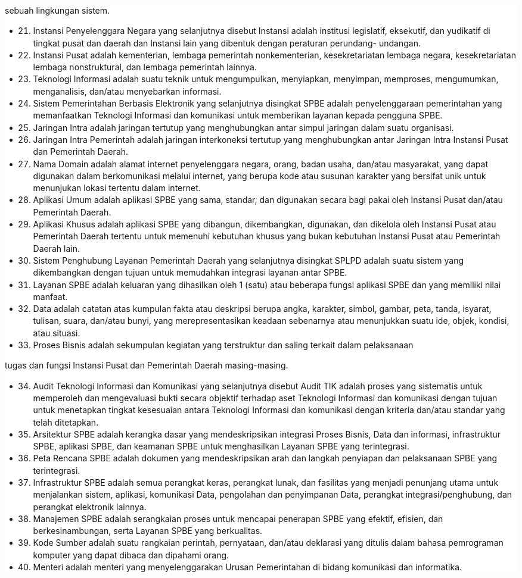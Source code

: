 sebuah lingkungan sistem.

- 21. Instansi  Penyelenggara  Negara  yang  selanjutnya disebut Instansi adalah institusi legislatif, eksekutif, dan  yudikatif  di  tingkat  pusat  dan  daerah  dan Instansi  lain  yang  dibentuk  dengan  peraturan perundang- undangan.
- 22. Instansi Pusat adalah kementerian, lembaga pemerintah nonkementerian, kesekretariatan lembaga negara, kesekretariatan lembaga nonstruktural, dan lembaga pemerintah lainnya.
- 23. Teknologi  Informasi  adalah  suatu  teknik  untuk mengumpulkan, menyiapkan, menyimpan, memproses, mengumumkan, menganalisis, dan/atau menyebarkan informasi.
- 24. Sistem  Pemerintahan  Berbasis  Elektronik  yang selanjutnya disingkat SPBE adalah penyelenggaraan pemerintahan yang memanfaatkan Teknologi Informasi dan  komunikasi  untuk  memberikan layanan kepada pengguna SPBE.
- 25. Jaringan  Intra  adalah  jaringan  tertutup  yang menghubungkan antar simpul jaringan dalam suatu organisasi.
- 26. Jaringan Intra Pemerintah adalah jaringan interkoneksi  tertutup  yang  menghubungkan  antar Jaringan  Intra  Instansi  Pusat  dan  Pemerintah Daerah.
- 27. Nama Domain adalah alamat internet penyelenggara negara, orang, badan usaha, dan/atau masyarakat, yang dapat digunakan dalam berkomunikasi melalui internet,  yang  berupa  kode  atau  susunan  karakter yang bersifat unik untuk menunjukan lokasi tertentu dalam internet.
- 28. Aplikasi  Umum  adalah  aplikasi  SPBE  yang  sama, standar,  dan  digunakan  secara  bagi  pakai  oleh Instansi Pusat dan/atau Pemerintah Daerah.
- 29. Aplikasi Khusus adalah aplikasi SPBE  yang dibangun,  dikembangkan,  digunakan,  dan  dikelola oleh Instansi Pusat atau Pemerintah Daerah tertentu untuk  memenuhi  kebutuhan  khusus  yang  bukan kebutuhan Instansi Pusat atau Pemerintah Daerah lain.
- 30. Sistem  Penghubung  Layanan  Pemerintah  Daerah yang  selanjutnya  disingkat  SPLPD  adalah  suatu sistem  yang  dikembangkan  dengan  tujuan  untuk memudahkan integrasi layanan antar SPBE.
- 31. Layanan SPBE adalah keluaran yang dihasilkan oleh 1 (satu) atau beberapa fungsi aplikasi SPBE dan yang memiliki nilai manfaat.
- 32. Data  adalah  catatan  atas  kumpulan  fakta  atau deskripsi  berupa  angka,  karakter,  simbol,  gambar, peta, tanda, isyarat, tulisan, suara, dan/atau bunyi, yang  merepresentasikan  keadaan  sebenarnya  atau menunjukkan suatu ide, objek, kondisi, atau situasi.
- 33. Proses  Bisnis  adalah  sekumpulan  kegiatan  yang terstruktur  dan  saling  terkait  dalam  pelaksanaan

tugas  dan  fungsi  Instansi  Pusat  dan  Pemerintah Daerah masing-masing.

- 34. Audit  Teknologi  Informasi  dan  Komunikasi  yang selanjutnya  disebut  Audit  TIK  adalah  proses  yang sistematis  untuk  memperoleh  dan  mengevaluasi bukti secara objektif terhadap  aset  Teknologi Informasi  dan  komunikasi  dengan  tujuan  untuk menetapkan  tingkat  kesesuaian  antara  Teknologi Informasi dan komunikasi dengan kriteria dan/atau standar yang telah ditetapkan.
- 35. Arsitektur SPBE  adalah  kerangka  dasar  yang mendeskripsikan integrasi  Proses  Bisnis,  Data  dan informasi,  infrastruktur  SPBE,  aplikasi  SPBE,  dan keamanan  SPBE  untuk  menghasilkan  Layanan SPBE yang terintegrasi.
- 36. Peta Rencana SPBE adalah dokumen yang mendeskripsikan arah dan langkah penyiapan dan pelaksanaan SPBE yang terintegrasi.
- 37. Infrastruktur SPBE adalah semua perangkat keras, perangkat lunak, dan fasilitas yang menjadi penunjang  utama  untuk  menjalankan  sistem, aplikasi, komunikasi Data, pengolahan dan penyimpanan Data, perangkat integrasi/penghubung,  dan  perangkat  elektronik lainnya.
- 38. Manajemen SPBE adalah serangkaian proses untuk mencapai penerapan SPBE yang efektif, efisien, dan berkesinambungan,  serta  Layanan  SPBE  yang berkualitas.
- 39. Kode  Sumber  adalah  suatu  rangkaian  perintah, pernyataan, dan/atau deklarasi yang ditulis dalam bahasa pemrograman komputer yang dapat dibaca dan dipahami orang.
- 40. Menteri  adalah  menteri  yang  menyelenggarakan Urusan  Pemerintahan  di  bidang  komunikasi  dan informatika.
